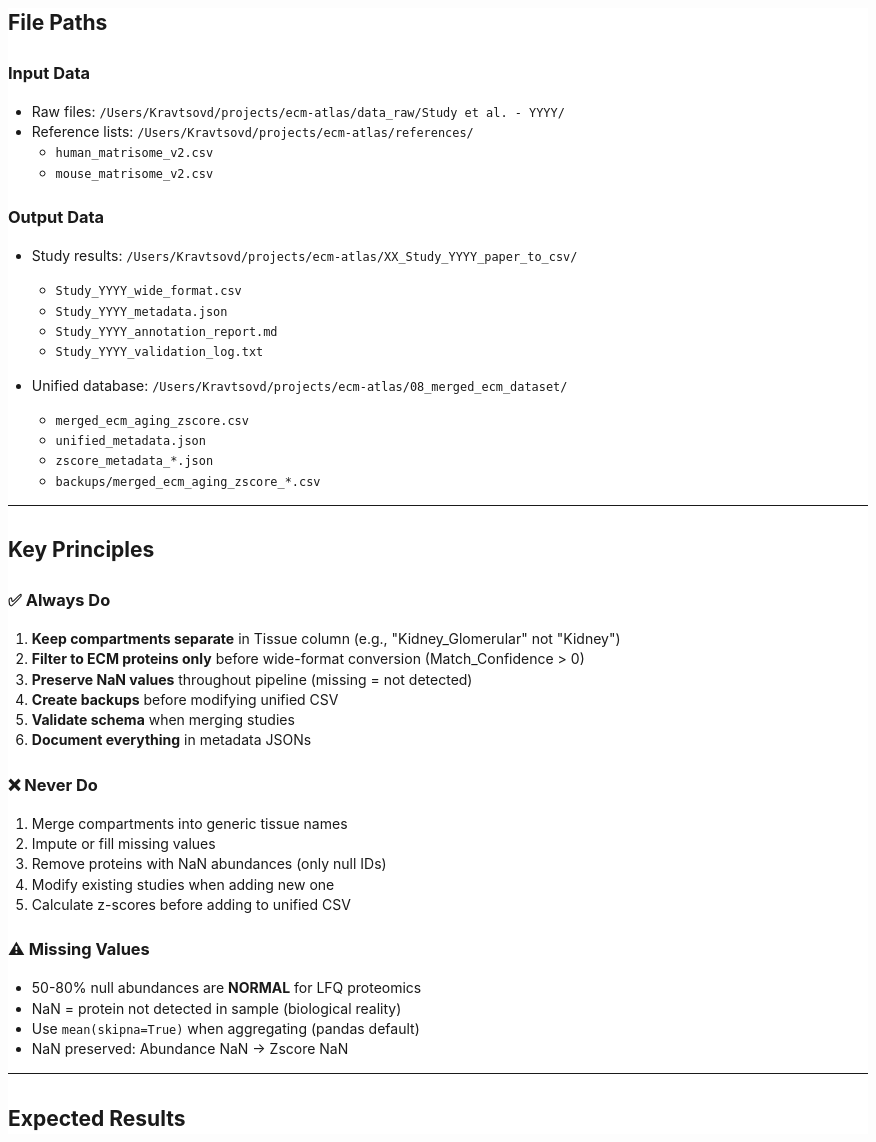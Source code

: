 
## File Paths

### Input Data
- Raw files: `/Users/Kravtsovd/projects/ecm-atlas/data_raw/Study et al. - YYYY/`
- Reference lists: `/Users/Kravtsovd/projects/ecm-atlas/references/`
  - `human_matrisome_v2.csv`
  - `mouse_matrisome_v2.csv`

### Output Data
- Study results: `/Users/Kravtsovd/projects/ecm-atlas/XX_Study_YYYY_paper_to_csv/`
  - `Study_YYYY_wide_format.csv`
  - `Study_YYYY_metadata.json`
  - `Study_YYYY_annotation_report.md`
  - `Study_YYYY_validation_log.txt`

- Unified database: `/Users/Kravtsovd/projects/ecm-atlas/08_merged_ecm_dataset/`
  - `merged_ecm_aging_zscore.csv`
  - `unified_metadata.json`
  - `zscore_metadata_*.json`
  - `backups/merged_ecm_aging_zscore_*.csv`

---

## Key Principles

### ✅ Always Do
1. **Keep compartments separate** in Tissue column (e.g., "Kidney_Glomerular" not "Kidney")
2. **Filter to ECM proteins only** before wide-format conversion (Match_Confidence > 0)
3. **Preserve NaN values** throughout pipeline (missing = not detected)
4. **Create backups** before modifying unified CSV
5. **Validate schema** when merging studies
6. **Document everything** in metadata JSONs

### ❌ Never Do
1. Merge compartments into generic tissue names
2. Impute or fill missing values
3. Remove proteins with NaN abundances (only null IDs)
4. Modify existing studies when adding new one
5. Calculate z-scores before adding to unified CSV

### ⚠️ Missing Values
- 50-80% null abundances are **NORMAL** for LFQ proteomics
- NaN = protein not detected in sample (biological reality)
- Use `mean(skipna=True)` when aggregating (pandas default)
- NaN preserved: Abundance NaN → Zscore NaN

---

## Expected Results
